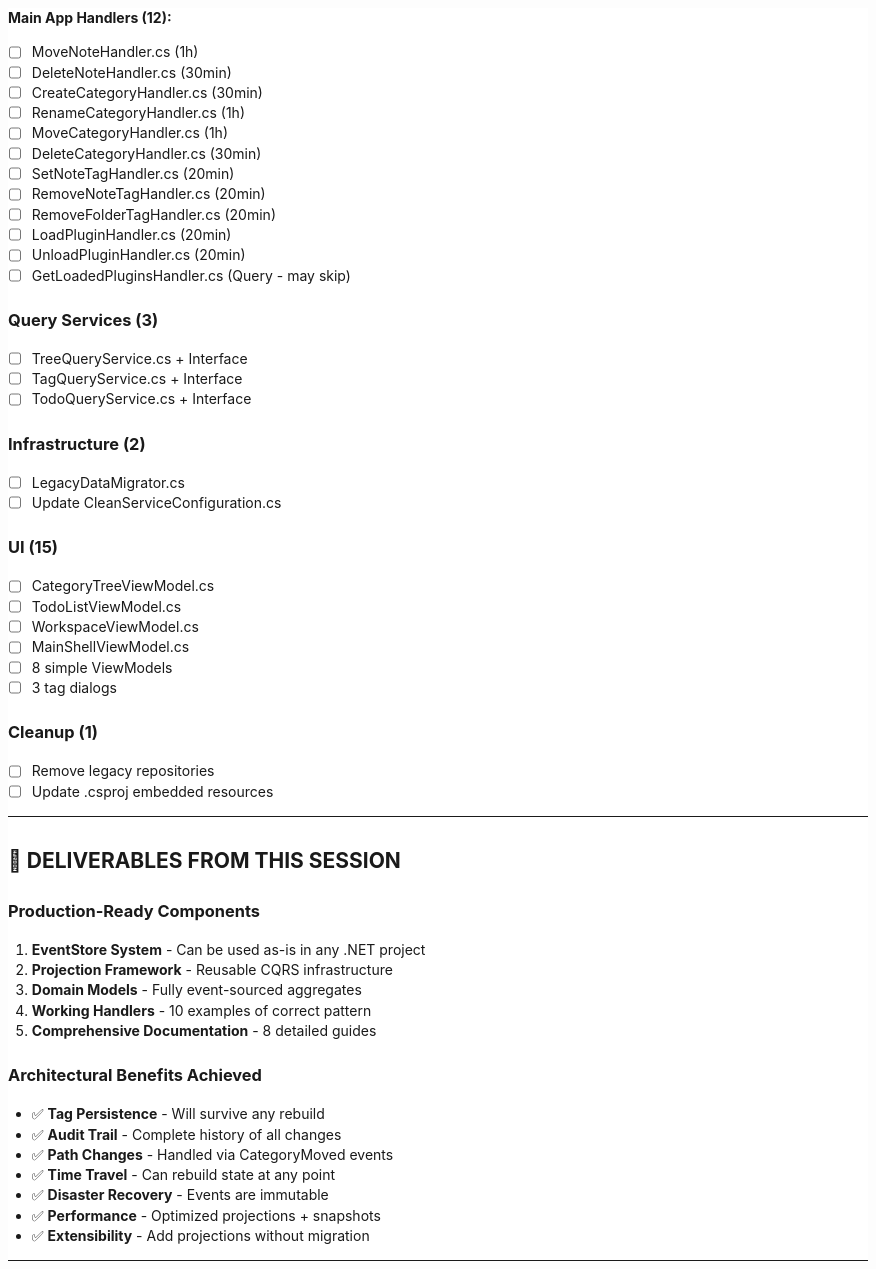 **Main App Handlers (12):**
- [ ] MoveNoteHandler.cs (1h)
- [ ] DeleteNoteHandler.cs (30min)
- [ ] CreateCategoryHandler.cs (30min)
- [ ] RenameCategoryHandler.cs (1h)
- [ ] MoveCategoryHandler.cs (1h)
- [ ] DeleteCategoryHandler.cs (30min)
- [ ] SetNoteTagHandler.cs (20min)
- [ ] RemoveNoteTagHandler.cs (20min)
- [ ] RemoveFolderTagHandler.cs (20min)
- [ ] LoadPluginHandler.cs (20min)
- [ ] UnloadPluginHandler.cs (20min)
- [ ] GetLoadedPluginsHandler.cs (Query - may skip)

### Query Services (3)
- [ ] TreeQueryService.cs + Interface
- [ ] TagQueryService.cs + Interface
- [ ] TodoQueryService.cs + Interface

### Infrastructure (2)
- [ ] LegacyDataMigrator.cs
- [ ] Update CleanServiceConfiguration.cs

### UI (15)
- [ ] CategoryTreeViewModel.cs
- [ ] TodoListViewModel.cs
- [ ] WorkspaceViewModel.cs
- [ ] MainShellViewModel.cs
- [ ] 8 simple ViewModels
- [ ] 3 tag dialogs

### Cleanup (1)
- [ ] Remove legacy repositories
- [ ] Update .csproj embedded resources

---

## 🎁 DELIVERABLES FROM THIS SESSION

### Production-Ready Components

1. **EventStore System** - Can be used as-is in any .NET project
2. **Projection Framework** - Reusable CQRS infrastructure
3. **Domain Models** - Fully event-sourced aggregates
4. **Working Handlers** - 10 examples of correct pattern
5. **Comprehensive Documentation** - 8 detailed guides

### Architectural Benefits Achieved

- ✅ **Tag Persistence** - Will survive any rebuild
- ✅ **Audit Trail** - Complete history of all changes
- ✅ **Path Changes** - Handled via CategoryMoved events
- ✅ **Time Travel** - Can rebuild state at any point
- ✅ **Disaster Recovery** - Events are immutable
- ✅ **Performance** - Optimized projections + snapshots
- ✅ **Extensibility** - Add projections without migration

---